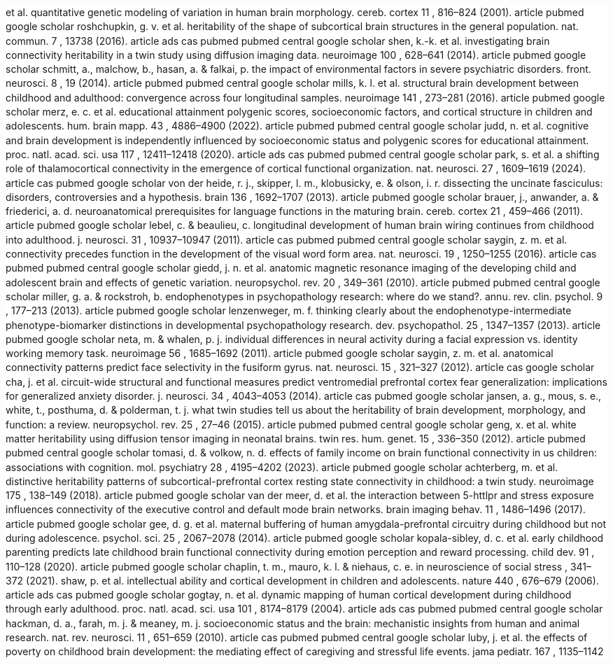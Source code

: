 et al. quantitative genetic modeling of variation in human brain morphology. cereb. cortex 11 , 816–824 (2001). article pubmed google scholar roshchupkin, g. v. et al. heritability of the shape of subcortical brain structures in the general population. nat. commun. 7 , 13738 (2016). article ads cas pubmed pubmed central google scholar shen, k.-k. et al. investigating brain connectivity heritability in a twin study using diffusion imaging data. neuroimage 100 , 628–641 (2014). article pubmed google scholar schmitt, a., malchow, b., hasan, a. &amp; falkai, p. the impact of environmental factors in severe psychiatric disorders. front. neurosci. 8 , 19 (2014). article pubmed pubmed central google scholar mills, k. l. et al. structural brain development between childhood and adulthood: convergence across four longitudinal samples. neuroimage 141 , 273–281 (2016). article pubmed google scholar merz, e. c. et al. educational attainment polygenic scores, socioeconomic factors, and cortical structure in children and adolescents. hum. brain mapp. 43 , 4886–4900 (2022). article pubmed pubmed central google scholar judd, n. et al. cognitive and brain development is independently influenced by socioeconomic status and polygenic scores for educational attainment. proc. natl. acad. sci. usa 117 , 12411–12418 (2020). article ads cas pubmed pubmed central google scholar park, s. et al. a shifting role of thalamocortical connectivity in the emergence of cortical functional organization. nat. neurosci. 27 , 1609–1619 (2024). article cas pubmed google scholar von der heide, r. j., skipper, l. m., klobusicky, e. &amp; olson, i. r. dissecting the uncinate fasciculus: disorders, controversies and a hypothesis. brain 136 , 1692–1707 (2013). article pubmed google scholar brauer, j., anwander, a. &amp; friederici, a. d. neuroanatomical prerequisites for language functions in the maturing brain. cereb. cortex 21 , 459–466 (2011). article pubmed google scholar lebel, c. &amp; beaulieu, c. longitudinal development of human brain wiring continues from childhood into adulthood. j. neurosci. 31 , 10937–10947 (2011). article cas pubmed pubmed central google scholar saygin, z. m. et al. connectivity precedes function in the development of the visual word form area. nat. neurosci. 19 , 1250–1255 (2016). article cas pubmed pubmed central google scholar giedd, j. n. et al. anatomic magnetic resonance imaging of the developing child and adolescent brain and effects of genetic variation. neuropsychol. rev. 20 , 349–361 (2010). article pubmed pubmed central google scholar miller, g. a. &amp; rockstroh, b. endophenotypes in psychopathology research: where do we stand?. annu. rev. clin. psychol. 9 , 177–213 (2013). article pubmed google scholar lenzenweger, m. f. thinking clearly about the endophenotype-intermediate phenotype-biomarker distinctions in developmental psychopathology research. dev. psychopathol. 25 , 1347–1357 (2013). article pubmed google scholar neta, m. &amp; whalen, p. j. individual differences in neural activity during a facial expression vs. identity working memory task. neuroimage 56 , 1685–1692 (2011). article pubmed google scholar saygin, z. m. et al. anatomical connectivity patterns predict face selectivity in the fusiform gyrus. nat. neurosci. 15 , 321–327 (2012). article cas google scholar cha, j. et al. circuit-wide structural and functional measures predict ventromedial prefrontal cortex fear generalization: implications for generalized anxiety disorder. j. neurosci. 34 , 4043–4053 (2014). article cas pubmed google scholar jansen, a. g., mous, s. e., white, t., posthuma, d. &amp; polderman, t. j. what twin studies tell us about the heritability of brain development, morphology, and function: a review. neuropsychol. rev. 25 , 27–46 (2015). article pubmed pubmed central google scholar geng, x. et al. white matter heritability using diffusion tensor imaging in neonatal brains. twin res. hum. genet. 15 , 336–350 (2012). article pubmed pubmed central google scholar tomasi, d. &amp; volkow, n. d. effects of family income on brain functional connectivity in us children: associations with cognition. mol. psychiatry 28 , 4195–4202 (2023). article pubmed google scholar achterberg, m. et al. distinctive heritability patterns of subcortical-prefrontal cortex resting state connectivity in childhood: a twin study. neuroimage 175 , 138–149 (2018). article pubmed google scholar van der meer, d. et al. the interaction between 5-httlpr and stress exposure influences connectivity of the executive control and default mode brain networks. brain imaging behav. 11 , 1486–1496 (2017). article pubmed google scholar gee, d. g. et al. maternal buffering of human amygdala-prefrontal circuitry during childhood but not during adolescence. psychol. sci. 25 , 2067–2078 (2014). article pubmed google scholar kopala-sibley, d. c. et al. early childhood parenting predicts late childhood brain functional connectivity during emotion perception and reward processing. child dev. 91 , 110–128 (2020). article pubmed google scholar chaplin, t. m., mauro, k. l. &amp; niehaus, c. e. in neuroscience of social stress , 341–372 (2021). shaw, p. et al. intellectual ability and cortical development in children and adolescents. nature 440 , 676–679 (2006). article ads cas pubmed google scholar gogtay, n. et al. dynamic mapping of human cortical development during childhood through early adulthood. proc. natl. acad. sci. usa 101 , 8174–8179 (2004). article ads cas pubmed pubmed central google scholar hackman, d. a., farah, m. j. &amp; meaney, m. j. socioeconomic status and the brain: mechanistic insights from human and animal research. nat. rev. neurosci. 11 , 651–659 (2010). article cas pubmed pubmed central google scholar luby, j. et al. the effects of poverty on childhood brain development: the mediating effect of caregiving and stressful life events. jama pediatr. 167 , 1135–1142